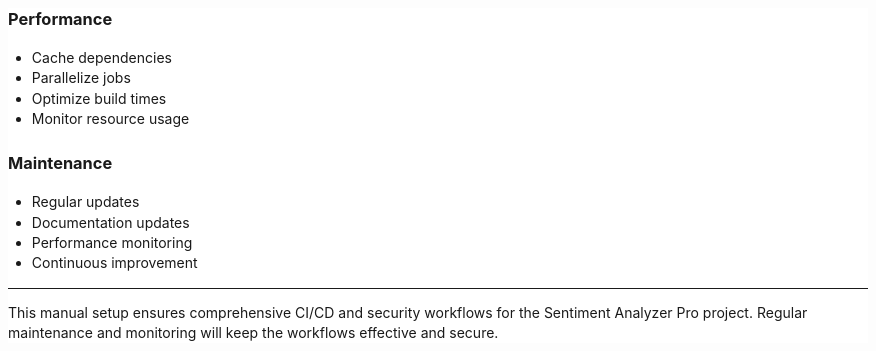 ### Performance
- Cache dependencies
- Parallelize jobs
- Optimize build times
- Monitor resource usage

### Maintenance
- Regular updates
- Documentation updates
- Performance monitoring
- Continuous improvement

---

This manual setup ensures comprehensive CI/CD and security workflows for the Sentiment Analyzer Pro project. Regular maintenance and monitoring will keep the workflows effective and secure.